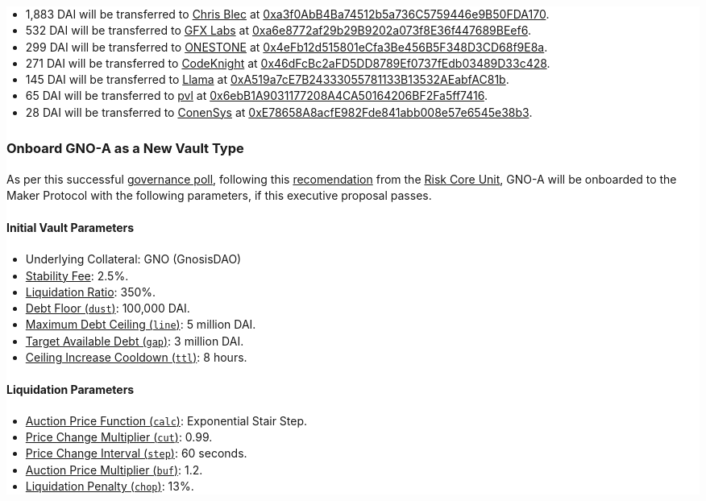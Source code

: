 - 1,883 DAI will be transferred to [Chris Blec](https://vote.makerdao.com/address/0x2c511d932c5a6fe4071262d49bfc018cfbaaa1f5) at [0xa3f0AbB4Ba74512b5a736C5759446e9B50FDA170](https://etherscan.io/address/0xa3f0AbB4Ba74512b5a736C5759446e9B50FDA170).
- 532 DAI will be transferred to [GFX Labs](https://vote.makerdao.com/address/0x869147940842bb1aa4c40e60c5e583f4911f2e02) at [0xa6e8772af29b29B9202a073f8E36f447689BEef6](https://etherscan.io/address/0xa6e8772af29b29B9202a073f8E36f447689BEef6).
- 299 DAI will be transferred to [ONESTONE](https://vote.makerdao.com/address/0x9301f3bb7a71ab4d46b17bd1f8254142fa8f26ad) at [0x4eFb12d515801eCfa3Be456B5F348D3CD68f9E8a](https://etherscan.io/address/0x4eFb12d515801eCfa3Be456B5F348D3CD68f9E8a).
- 271 DAI will be transferred to [CodeKnight](https://vote.makerdao.com/address/0xe89f973a19cd76c3e5e236062668e43042176638) at [0x46dFcBc2aFD5DD8789Ef0737fEdb03489D33c428](https://etherscan.io/address/0x46dFcBc2aFD5DD8789Ef0737fEdb03489D33c428).
- 145 DAI will be transferred to [Llama](https://vote.makerdao.com/address/0x4e314eba76c3062140ad196e4ffd34485e33c5f5) at [0xA519a7cE7B24333055781133B13532AEabfAC81b](https://etherscan.io/address/0xA519a7cE7B24333055781133B13532AEabfAC81b).
- 65 DAI will be transferred to [pvl](https://vote.makerdao.com/address/0xd9d00c42bed99a6d3a0f2902c640bccceecf6c29) at [0x6ebB1A9031177208A4CA50164206BF2Fa5ff7416](https://etherscan.io/address/0x6ebB1A9031177208A4CA50164206BF2Fa5ff7416).
- 28 DAI will be transferred to [ConenSys](https://vote.makerdao.com/address/0x40f784b16b2d405efd4e9eb7d0663398d7d886fb) at [0xE78658A8acfE982Fde841abb008e57e6545e38b3](https://etherscan.io/address/0xE78658A8acfE982Fde841abb008e57e6545e38b3).

### Onboard GNO-A as a New Vault Type

As per this successful [governance poll](https://vote.makerdao.com/polling/QmUBoGiu), following this [recomendation](https://forum.makerdao.com/t/gno-collateral-onboarding-risk-evaluation/18820) from the [Risk Core Unit](https://mips.makerdao.com/mips/details/MIP39c2SP2), GNO-A will be onboarded to the Maker Protocol with the following parameters, if this executive proposal passes. 

#### Initial Vault Parameters

* Underlying Collateral: GNO (GnosisDAO)
* [Stability Fee](https://manual.makerdao.com/parameter-index/vault-risk/param-stability-fee): 2.5%.
* [Liquidation Ratio](https://manual.makerdao.com/parameter-index/vault-risk/param-liquidation-ratio): 350%.
* [Debt Floor (`dust`)](https://manual.makerdao.com/parameter-index/vault-risk/param-debt-floor): 100,000 DAI.
* [Maximum Debt Ceiling (`line`)](https://manual.makerdao.com/module-index/module-dciam#maximum-debt-ceiling-line): 5 million DAI.
* [Target Available Debt (`gap`)](https://manual.makerdao.com/module-index/module-dciam#target-available-debt-gap): 3 million DAI.
* [Ceiling Increase Cooldown (`ttl`)](https://manual.makerdao.com/module-index/module-dciam#ceiling-increase-cooldown-ttl): 8 hours.

#### Liquidation Parameters

* [Auction Price Function (`calc`)](https://manual.makerdao.com/parameter-index/collateral-auction/param-auction-price-function): Exponential Stair Step.
* [Price Change Multiplier (`cut`)](https://manual.makerdao.com/parameter-index/collateral-auction/param-auction-price-function#cut): 0.99.
* [Price Change Interval (`step`)](https://manual.makerdao.com/parameter-index/collateral-auction/param-auction-price-function#step): 60 seconds.
* [Auction Price Multiplier (`buf`)](https://manual.makerdao.com/parameter-index/collateral-auction/param-auction-price-multiplier): 1.2.
* [Liquidation Penalty (`chop`)](https://manual.makerdao.com/parameter-index/vault-risk/param-liquidation-penalty): 13%.
